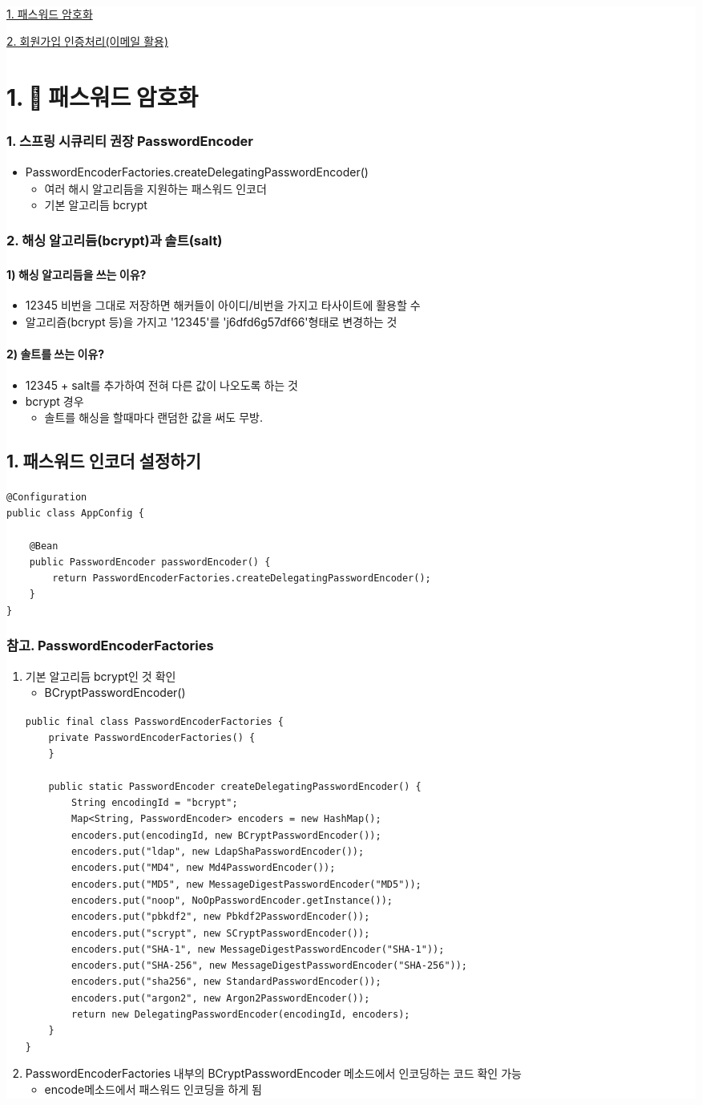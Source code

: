 [1. 패스워드 암호화](#1-패스워드-암호화)

[2. 회원가입 인증처리(이메일 활용)](#2-회원가입-인증처리이메일-활용)


# 1. 🔑 패스워드 암호화

### 1. 스프링 시큐리티 권장 PasswordEncoder
- PasswordEncoderFactories.createDelegatingPasswordEncoder()
    - 여러 해시 알고리듬을 지원하는 패스워드 인코더
    - 기본 알고리듬 bcrypt

### 2. 해싱 알고리듬(bcrypt)과 솔트(salt)

#### 1) 해싱 알고리듬을 쓰는 이유?
- 12345 비번을 그대로 저장하면 해커들이 아이디/비번을 가지고 타사이트에 활용할 수
- 알고리즘(bcrypt 등)을 가지고 '12345'를 'j6dfd6g57df66'형태로 변경하는 것

#### 2) 솔트를 쓰는 이유?
- 12345 + salt를 추가하여 전혀 다른 값이 나오도록 하는 것
- bcrypt 경우
    - 솔트를 해싱을 할때마다 랜덤한 값을 써도 무방.


## 1. 패스워드 인코더 설정하기
```
@Configuration
public class AppConfig {

    @Bean
    public PasswordEncoder passwordEncoder() {
        return PasswordEncoderFactories.createDelegatingPasswordEncoder();
    }
}
```
### 참고. PasswordEncoderFactories
1. 기본 알고리듬 bcrypt인 것 확인
    - BCryptPasswordEncoder()
    ```
    public final class PasswordEncoderFactories {
        private PasswordEncoderFactories() {
        }

        public static PasswordEncoder createDelegatingPasswordEncoder() {
            String encodingId = "bcrypt";
            Map<String, PasswordEncoder> encoders = new HashMap();
            encoders.put(encodingId, new BCryptPasswordEncoder());
            encoders.put("ldap", new LdapShaPasswordEncoder());
            encoders.put("MD4", new Md4PasswordEncoder());
            encoders.put("MD5", new MessageDigestPasswordEncoder("MD5"));
            encoders.put("noop", NoOpPasswordEncoder.getInstance());
            encoders.put("pbkdf2", new Pbkdf2PasswordEncoder());
            encoders.put("scrypt", new SCryptPasswordEncoder());
            encoders.put("SHA-1", new MessageDigestPasswordEncoder("SHA-1"));
            encoders.put("SHA-256", new MessageDigestPasswordEncoder("SHA-256"));
            encoders.put("sha256", new StandardPasswordEncoder());
            encoders.put("argon2", new Argon2PasswordEncoder());
            return new DelegatingPasswordEncoder(encodingId, encoders);
        }
    }
    ```
2. PasswordEncoderFactories 내부의 BCryptPasswordEncoder 메소드에서 인코딩하는 코드 확인 가능
    - encode메소드에서 패스워드 인코딩을 하게 됨
